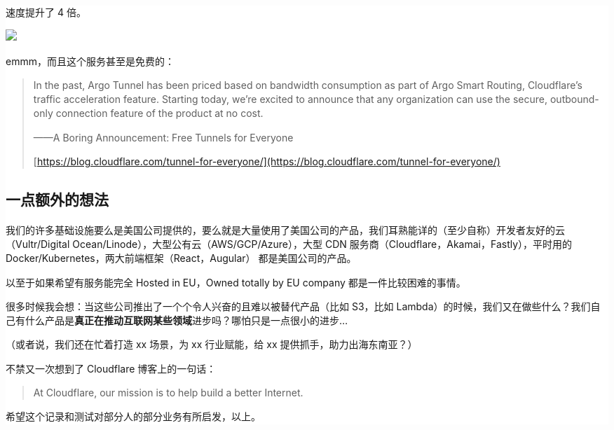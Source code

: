 速度提升了 4 倍。

![](https://nova-moe-blog-assets.webp.se/pics/cloudflare-argo/route.jpg)

emmm，而且这个服务甚至是免费的：

> In the past, Argo Tunnel has been priced based on bandwidth consumption as part of Argo Smart Routing, Cloudflare’s traffic acceleration feature. Starting today, we’re excited to announce that any organization can use the secure, outbound-only connection feature of the product at no cost.
> 
> ——A Boring Announcement: Free Tunnels for Everyone
> 
> [https://blog.cloudflare.com/tunnel-for-everyone/](https://blog.cloudflare.com/tunnel-for-everyone/)

## 一点额外的想法

我们的许多基础设施要么是美国公司提供的，要么就是大量使用了美国公司的产品，我们耳熟能详的（至少自称）开发者友好的云（Vultr/Digital Ocean/Linode），大型公有云（AWS/GCP/Azure），大型 CDN 服务商（Cloudflare，Akamai，Fastly），平时用的 Docker/Kubernetes，两大前端框架（React，Augular） 都是美国公司的产品。

以至于如果希望有服务能完全 Hosted in EU，Owned totally by EU company 都是一件比较困难的事情。

很多时候我会想：当这些公司推出了一个个令人兴奋的且难以被替代产品（比如 S3，比如 Lambda）的时候，我们又在做些什么？我们自己有什么产品是**真正在推动互联网某些领域**进步吗？哪怕只是一点很小的进步…

（或者说，我们还在忙着打造 xx 场景，为 xx 行业赋能，给 xx 提供抓手，助力出海东南亚？）

不禁又一次想到了 Cloudflare 博客上的一句话：

> At Cloudflare, our mission is to help build a better Internet.

希望这个记录和测试对部分人的部分业务有所启发，以上。